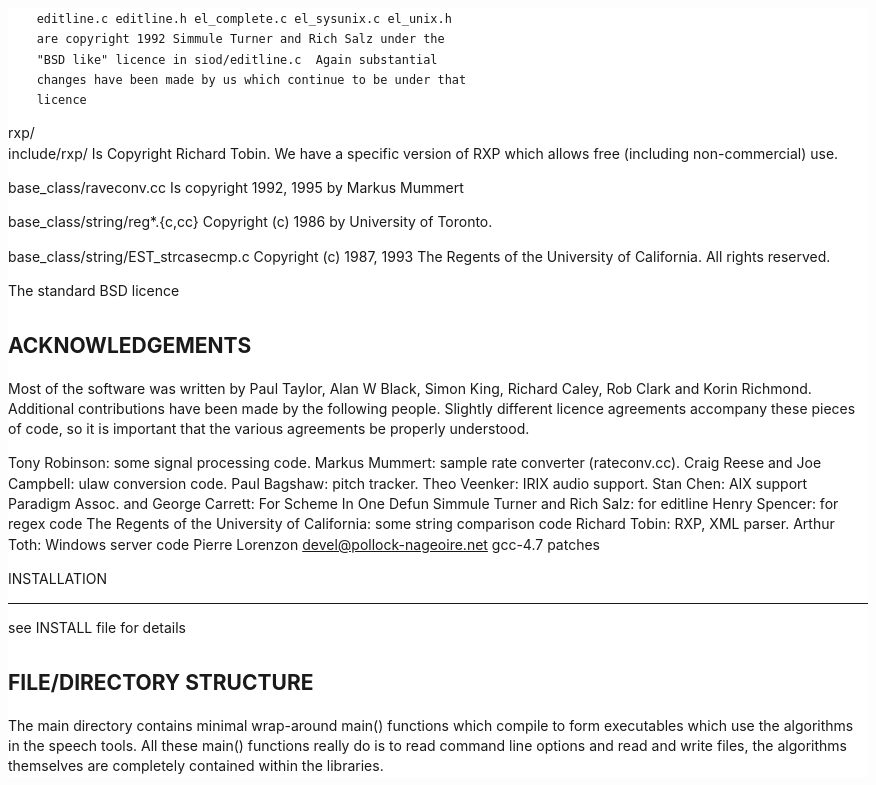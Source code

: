        editline.c editline.h el_complete.c el_sysunix.c el_unix.h
        are copyright 1992 Simmule Turner and Rich Salz under the
        "BSD like" licence in siod/editline.c  Again substantial 
        changes have been made by us which continue to be under that
        licence

rxp/    
include/rxp/
        Is Copyright Richard Tobin.  We have a specific version of RXP
        which allows free (including non-commercial) use.

base_class/raveconv.cc
        Is copyright 1992, 1995 by Markus Mummert

base_class/string/reg*.{c,cc}
        Copyright (c) 1986 by University of Toronto.

base_class/string/EST_strcasecmp.c
   Copyright (c) 1987, 1993
 	The Regents of the University of California.  All rights reserved.

   The standard BSD licence


ACKNOWLEDGEMENTS
------------------------------------------------------------------------

Most of the software was written by Paul Taylor, Alan W Black, Simon
King, Richard Caley, Rob Clark and Korin Richmond. Additional
contributions have been made by the following people.  Slightly
different licence agreements accompany these pieces of code, so it is
important that the various agreements be properly understood.

Tony Robinson: some signal processing code.
Markus Mummert: sample rate converter (rateconv.cc).
Craig Reese and Joe Campbell: ulaw conversion code.
Paul Bagshaw: pitch tracker.
Theo Veenker: IRIX audio support.
Stan Chen: AIX support
Paradigm Assoc. and George Carrett: For Scheme In One Defun
Simmule Turner and Rich Salz: for editline
Henry Spencer: for regex code
The Regents of the University of California: some string comparison code
Richard Tobin: RXP, XML parser.
Arthur Toth: Windows server code
Pierre Lorenzon <devel@pollock-nageoire.net> gcc-4.7 patches

INSTALLATION
************

see INSTALL file for details

FILE/DIRECTORY STRUCTURE
------------------------------------------------------------------------

The main directory contains minimal wrap-around main() functions
which compile to form executables which use the algorithms in the
speech tools. All these main() functions really do is to read
command line options and read and write files, the algorithms
themselves are completely contained within the libraries.
